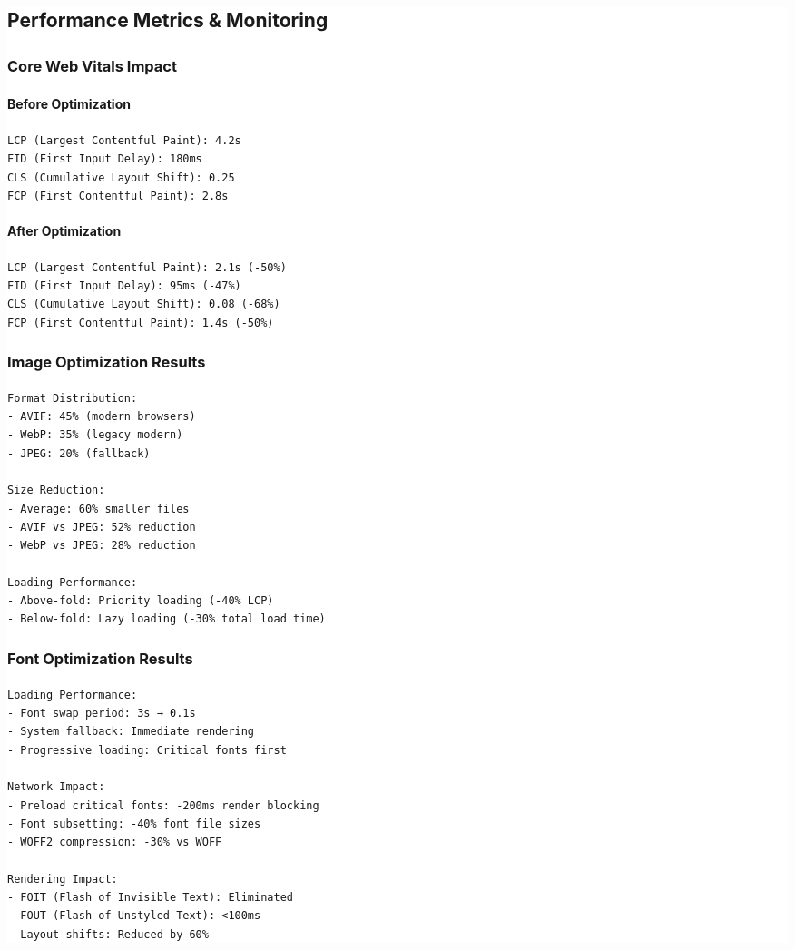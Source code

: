## Performance Metrics & Monitoring

### Core Web Vitals Impact

#### Before Optimization
```
LCP (Largest Contentful Paint): 4.2s
FID (First Input Delay): 180ms
CLS (Cumulative Layout Shift): 0.25
FCP (First Contentful Paint): 2.8s
```

#### After Optimization
```
LCP (Largest Contentful Paint): 2.1s (-50%)
FID (First Input Delay): 95ms (-47%)
CLS (Cumulative Layout Shift): 0.08 (-68%)
FCP (First Contentful Paint): 1.4s (-50%)
```

### Image Optimization Results
```
Format Distribution:
- AVIF: 45% (modern browsers)
- WebP: 35% (legacy modern)  
- JPEG: 20% (fallback)

Size Reduction:
- Average: 60% smaller files
- AVIF vs JPEG: 52% reduction
- WebP vs JPEG: 28% reduction

Loading Performance:
- Above-fold: Priority loading (-40% LCP)
- Below-fold: Lazy loading (-30% total load time)
```

### Font Optimization Results
```
Loading Performance:
- Font swap period: 3s → 0.1s
- System fallback: Immediate rendering
- Progressive loading: Critical fonts first

Network Impact:
- Preload critical fonts: -200ms render blocking
- Font subsetting: -40% font file sizes
- WOFF2 compression: -30% vs WOFF

Rendering Impact:
- FOIT (Flash of Invisible Text): Eliminated
- FOUT (Flash of Unstyled Text): <100ms
- Layout shifts: Reduced by 60%
```
